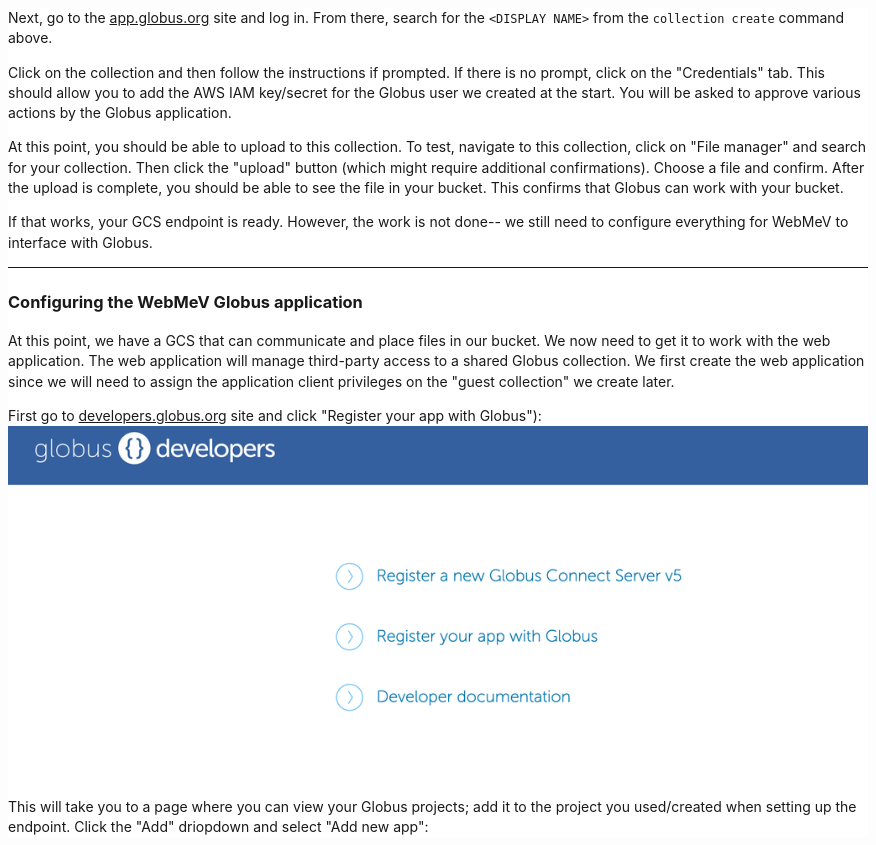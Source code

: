 Next, go to the [app.globus.org](app.globus.org) site and log in. From there, search for the `<DISPLAY NAME>` from the `collection create` command above. 

Click on the collection and then follow the instructions if prompted. If there is no prompt, click on the "Credentials" tab. This should allow you to add the AWS IAM key/secret for the Globus user we created at the start. You will be asked to approve various actions by the Globus application. 

At this point, you should be able to upload to this collection. To test, navigate to this collection, click on "File manager" and search for your collection. Then click the "upload" button (which might require additional confirmations). Choose a file and confirm. After the upload is complete, you should be able to see the file in your bucket. This confirms that Globus can work with your bucket.

If that works, your GCS endpoint is ready. However, the work is not done-- we still need to configure everything for WebMeV to interface with Globus.

---

### Configuring the WebMeV Globus application

At this point, we have a GCS that can communicate and place files in our bucket. We now need to get it to work with the web application. The web application will manage third-party access to a shared Globus collection. We first create the web application since we will need to assign the application client privileges on the "guest collection" we create later.

First go to [developers.globus.org](https://developers.globus.org) site and click "Register your app with Globus"):
![](imgs/p1.png)

This will take you to a page where you can view your Globus projects; add it to the project you used/created when setting up the endpoint. Click the "Add" driopdown and select "Add new app":
